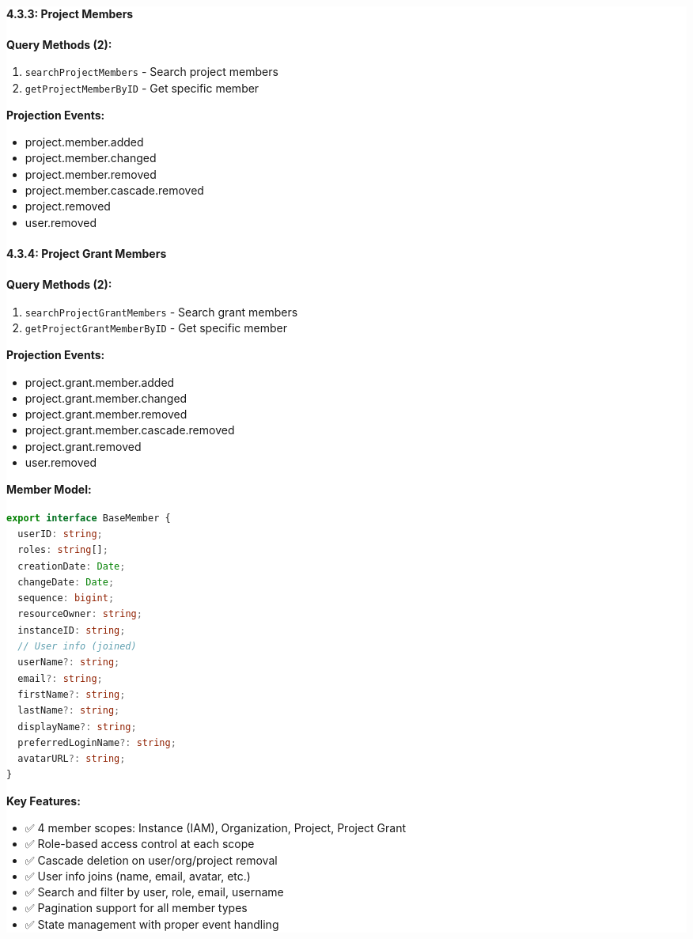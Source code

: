 #### 4.3.3: Project Members

**Query Methods (2):**
1. `searchProjectMembers` - Search project members
2. `getProjectMemberByID` - Get specific member

**Projection Events:**
- project.member.added
- project.member.changed
- project.member.removed
- project.member.cascade.removed
- project.removed
- user.removed

#### 4.3.4: Project Grant Members

**Query Methods (2):**
1. `searchProjectGrantMembers` - Search grant members
2. `getProjectGrantMemberByID` - Get specific member

**Projection Events:**
- project.grant.member.added
- project.grant.member.changed
- project.grant.member.removed
- project.grant.member.cascade.removed
- project.grant.removed
- user.removed

**Member Model:**
```typescript
export interface BaseMember {
  userID: string;
  roles: string[];
  creationDate: Date;
  changeDate: Date;
  sequence: bigint;
  resourceOwner: string;
  instanceID: string;
  // User info (joined)
  userName?: string;
  email?: string;
  firstName?: string;
  lastName?: string;
  displayName?: string;
  preferredLoginName?: string;
  avatarURL?: string;
}
```

**Key Features:**
- ✅ 4 member scopes: Instance (IAM), Organization, Project, Project Grant
- ✅ Role-based access control at each scope
- ✅ Cascade deletion on user/org/project removal
- ✅ User info joins (name, email, avatar, etc.)
- ✅ Search and filter by user, role, email, username
- ✅ Pagination support for all member types
- ✅ State management with proper event handling

